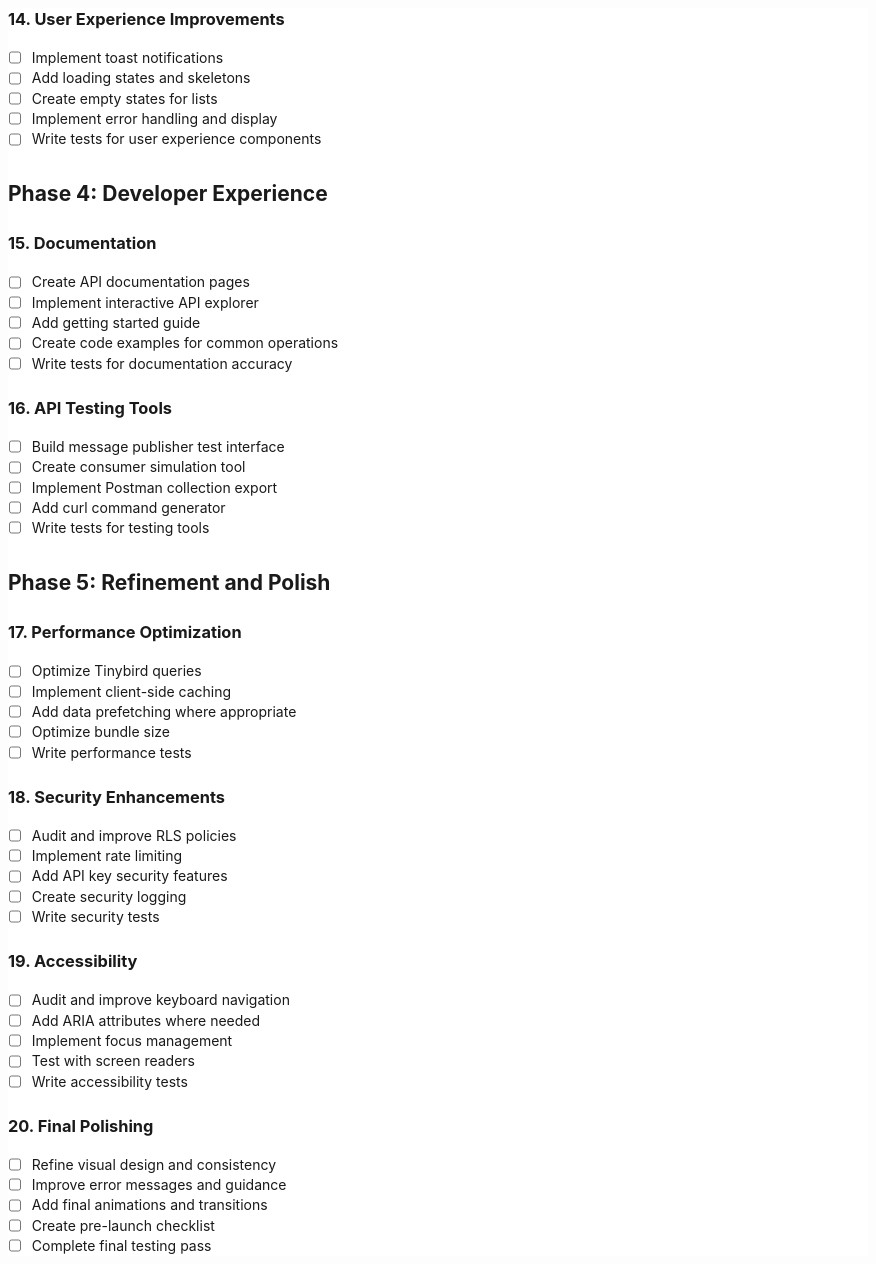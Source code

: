 ### 14. User Experience Improvements
- [ ] Implement toast notifications
- [ ] Add loading states and skeletons
- [ ] Create empty states for lists
- [ ] Implement error handling and display
- [ ] Write tests for user experience components

## Phase 4: Developer Experience

### 15. Documentation
- [ ] Create API documentation pages
- [ ] Implement interactive API explorer
- [ ] Add getting started guide
- [ ] Create code examples for common operations
- [ ] Write tests for documentation accuracy

### 16. API Testing Tools
- [ ] Build message publisher test interface
- [ ] Create consumer simulation tool
- [ ] Implement Postman collection export
- [ ] Add curl command generator
- [ ] Write tests for testing tools

## Phase 5: Refinement and Polish

### 17. Performance Optimization
- [ ] Optimize Tinybird queries
- [ ] Implement client-side caching
- [ ] Add data prefetching where appropriate
- [ ] Optimize bundle size
- [ ] Write performance tests

### 18. Security Enhancements
- [ ] Audit and improve RLS policies
- [ ] Implement rate limiting
- [ ] Add API key security features
- [ ] Create security logging
- [ ] Write security tests

### 19. Accessibility
- [ ] Audit and improve keyboard navigation
- [ ] Add ARIA attributes where needed
- [ ] Implement focus management
- [ ] Test with screen readers
- [ ] Write accessibility tests

### 20. Final Polishing
- [ ] Refine visual design and consistency
- [ ] Improve error messages and guidance
- [ ] Add final animations and transitions
- [ ] Create pre-launch checklist
- [ ] Complete final testing pass
